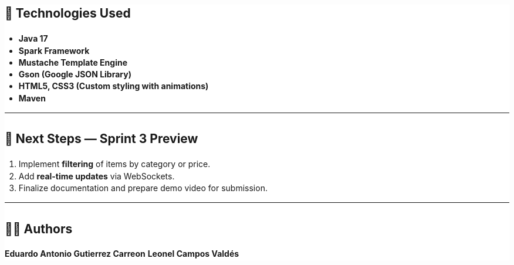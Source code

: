 
## 🔧 Technologies Used

- **Java 17**
- **Spark Framework**
- **Mustache Template Engine**
- **Gson (Google JSON Library)**
- **HTML5, CSS3 (Custom styling with animations)**
- **Maven**

---

## 🧩 Next Steps — Sprint 3 Preview
1. Implement **filtering** of items by category or price.
2. Add **real-time updates** via WebSockets.
3. Finalize documentation and prepare demo video for submission.

---

## 👨‍💻 Authors
**Eduardo Antonio Gutierrez Carreon**
**Leonel Campos Valdés**

